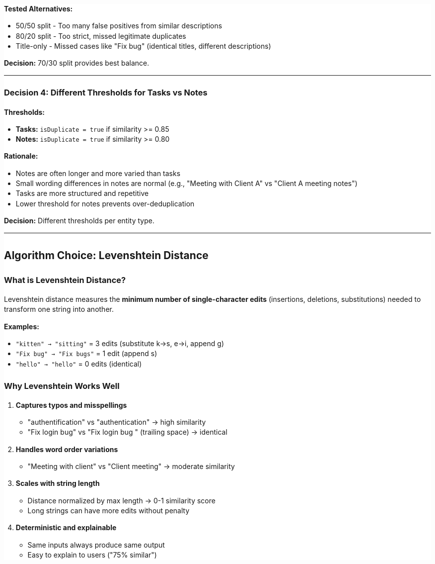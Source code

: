 **Tested Alternatives:**
- 50/50 split - Too many false positives from similar descriptions
- 80/20 split - Too strict, missed legitimate duplicates
- Title-only - Missed cases like "Fix bug" (identical titles, different descriptions)

**Decision:** 70/30 split provides best balance.

---

### Decision 4: Different Thresholds for Tasks vs Notes

**Thresholds:**
- **Tasks:** `isDuplicate = true` if similarity >= 0.85
- **Notes:** `isDuplicate = true` if similarity >= 0.80

**Rationale:**
- Notes are often longer and more varied than tasks
- Small wording differences in notes are normal (e.g., "Meeting with Client A" vs "Client A meeting notes")
- Tasks are more structured and repetitive
- Lower threshold for notes prevents over-deduplication

**Decision:** Different thresholds per entity type.

---

## Algorithm Choice: Levenshtein Distance

### What is Levenshtein Distance?

Levenshtein distance measures the **minimum number of single-character edits** (insertions, deletions, substitutions) needed to transform one string into another.

**Examples:**
- `"kitten" → "sitting"` = 3 edits (substitute k→s, e→i, append g)
- `"Fix bug" → "Fix bugs"` = 1 edit (append s)
- `"hello" → "hello"` = 0 edits (identical)

### Why Levenshtein Works Well

1. **Captures typos and misspellings**
   - "authentification" vs "authentication" → high similarity
   - "Fix login bug" vs "Fix login bug " (trailing space) → identical

2. **Handles word order variations**
   - "Meeting with client" vs "Client meeting" → moderate similarity

3. **Scales with string length**
   - Distance normalized by max length → 0-1 similarity score
   - Long strings can have more edits without penalty

4. **Deterministic and explainable**
   - Same inputs always produce same output
   - Easy to explain to users ("75% similar")
